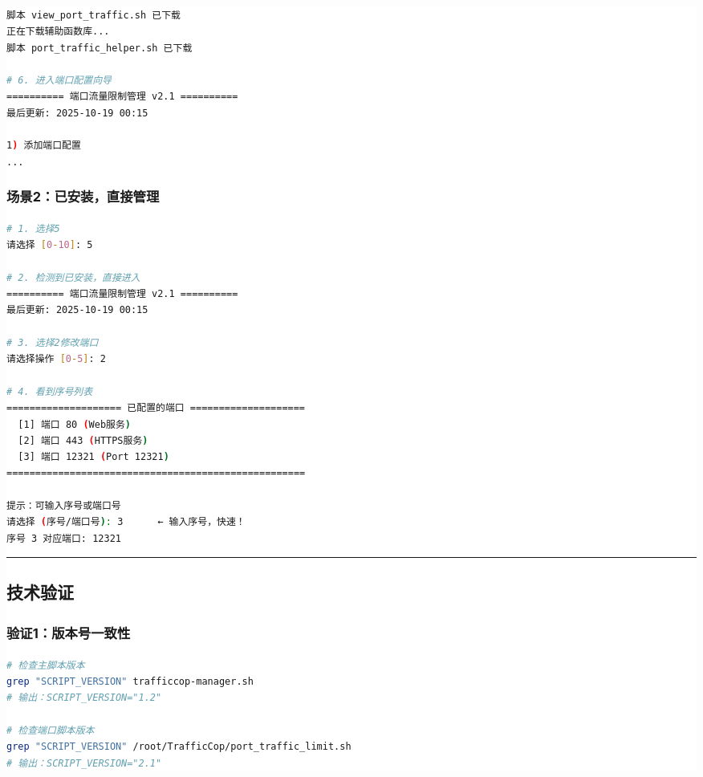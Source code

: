```bash
脚本 view_port_traffic.sh 已下载
正在下载辅助函数库...
脚本 port_traffic_helper.sh 已下载

# 6. 进入端口配置向导
========== 端口流量限制管理 v2.1 ==========
最后更新: 2025-10-19 00:15

1) 添加端口配置
...
```

### 场景2：已安装，直接管理

```bash
# 1. 选择5
请选择 [0-10]: 5

# 2. 检测到已安装，直接进入
========== 端口流量限制管理 v2.1 ==========
最后更新: 2025-10-19 00:15

# 3. 选择2修改端口
请选择操作 [0-5]: 2

# 4. 看到序号列表
==================== 已配置的端口 ====================
  [1] 端口 80 (Web服务)
  [2] 端口 443 (HTTPS服务)
  [3] 端口 12321 (Port 12321)
====================================================

提示：可输入序号或端口号
请选择 (序号/端口号): 3      ← 输入序号，快速！
序号 3 对应端口: 12321
```

---

## 技术验证

### 验证1：版本号一致性

```bash
# 检查主脚本版本
grep "SCRIPT_VERSION" trafficcop-manager.sh
# 输出：SCRIPT_VERSION="1.2"

# 检查端口脚本版本
grep "SCRIPT_VERSION" /root/TrafficCop/port_traffic_limit.sh
# 输出：SCRIPT_VERSION="2.1"
```
